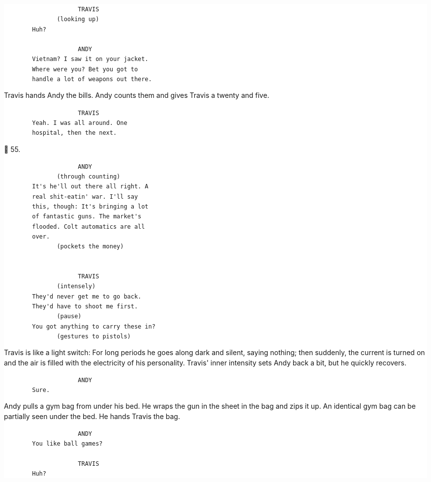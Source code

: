                          TRAVIS
                   (looking up)
            Huh?

                         ANDY
            Vietnam? I saw it on your jacket.
            Where were you? Bet you got to
            handle a lot of weapons out there.

Travis hands Andy the bills. Andy counts them and gives
Travis a twenty and five.

                         TRAVIS
            Yeah. I was all around. One
            hospital, then the next.
&#12;
                                                           55.


                         ANDY
                   (through counting)
            It's he'll out there all right. A
            real shit-eatin' war. I'll say
            this, though: It's bringing a lot
            of fantastic guns. The market's
            flooded. Colt automatics are all
            over.
                   (pockets the money)


                         TRAVIS
                   (intensely)
            They'd never get me to go back.
            They'd have to shoot me first.
                   (pause)
            You got anything to carry these in?
                   (gestures to pistols)


Travis is like a light switch: For long periods he goes
along dark and silent, saying nothing; then suddenly, the
current is turned on and the air is filled with the
electricity of his personality. Travis' inner intensity sets
Andy back a bit, but he quickly recovers.

                         ANDY
            Sure.

Andy pulls a gym bag from under his bed. He wraps the gun in
the sheet in the bag and zips it up. An identical gym bag
can be partially seen under the bed. He hands Travis the bag.

                         ANDY
            You like ball games?

                         TRAVIS
            Huh?
